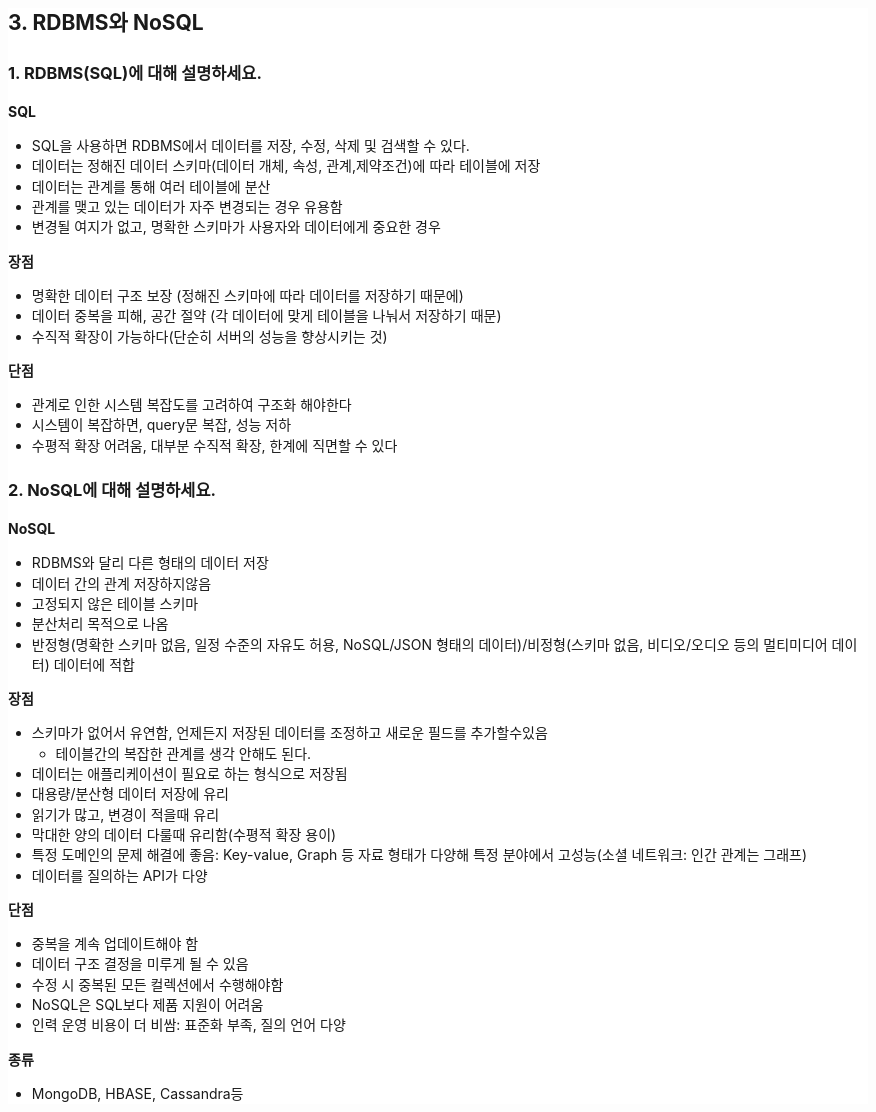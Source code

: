 ## 3. RDBMS와 NoSQL

### 1. RDBMS(SQL)에 대해 설명하세요.

**SQL**

- SQL을 사용하면 RDBMS에서 데이터를 저장, 수정, 삭제 및 검색할 수 있다.
- 데이터는 정해진 데이터 스키마(데이터 개체, 속성, 관계,제약조건)에 따라 테이블에 저장
- 데이터는 관계를 통해 여러 테이블에 분산
- 관계를 맺고 있는 데이터가 자주 변경되는 경우 유용함
- 변경될 여지가 없고, 명확한 스키마가 사용자와 데이터에게 중요한 경우

**장점**

- 명확한 데이터 구조 보장 (정해진 스키마에 따라 데이터를 저장하기 때문에)
- 데이터 중복을 피해, 공간 절약 (각 데이터에 맞게 테이블을 나눠서 저장하기 때문)
- 수직적 확장이 가능하다(단순히 서버의 성능을 향상시키는 것)

**단점**

- 관계로 인한 시스템 복잡도를 고려하여 구조화 해야한다
- 시스템이 복잡하면, query문 복잡, 성능 저하
- 수평적 확장 어려움, 대부분 수직적 확장, 한계에 직면할 수 있다

### 2. NoSQL에 대해 설명하세요.

**NoSQL**

- RDBMS와 달리 다른 형태의 데이터 저장
- 데이터 간의 관계 저장하지않음
- 고정되지 않은 테이블 스키마
- 분산처리 목적으로 나옴
- 반정형(명확한 스키마 없음, 일정 수준의 자유도 허용, NoSQL/JSON 형태의 데이터)/비정형(스키마 없음, 비디오/오디오 등의 멀티미디어 데이터) 데이터에 적합

**장점**

- 스키마가 없어서 유연함, 언제든지 저장된 데이터를 조정하고 새로운 필드를 추가할수있음
    - 테이블간의 복잡한 관계를 생각 안해도 된다.
- 데이터는 애플리케이션이 필요로 하는 형식으로 저장됨
- 대용량/분산형 데이터 저장에 유리
- 읽기가 많고, 변경이 적을때 유리
- 막대한 양의 데이터 다룰때 유리함(수평적 확장 용이)
- 특정 도메인의 문제 해결에 좋음: Key-value, Graph 등 자료 형태가 다양해 특정 분야에서 고성능(소셜 네트워크: 인간 관계는 그래프)
- 데이터를 질의하는 API가 다양

**단점**

- 중복을 계속 업데이트해야 함
- 데이터 구조 결정을 미루게 될 수 있음
- 수정 시 중복된 모든 컬렉션에서 수행해야함
- NoSQL은 SQL보다 제품 지원이 어려움
- 인력 운영 비용이 더 비쌈: 표준화 부족, 질의 언어 다양

**종류** 

- MongoDB, HBASE, Cassandra등
